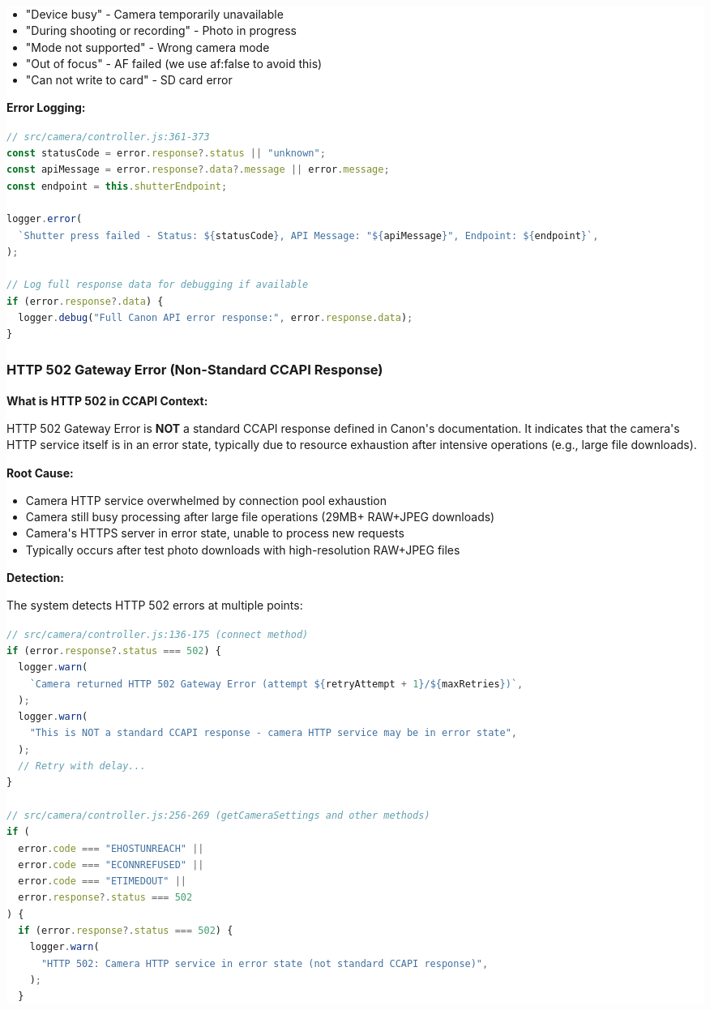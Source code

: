 - "Device busy" - Camera temporarily unavailable
- "During shooting or recording" - Photo in progress
- "Mode not supported" - Wrong camera mode
- "Out of focus" - AF failed (we use af:false to avoid this)
- "Can not write to card" - SD card error

**Error Logging:**

```javascript
// src/camera/controller.js:361-373
const statusCode = error.response?.status || "unknown";
const apiMessage = error.response?.data?.message || error.message;
const endpoint = this.shutterEndpoint;

logger.error(
  `Shutter press failed - Status: ${statusCode}, API Message: "${apiMessage}", Endpoint: ${endpoint}`,
);

// Log full response data for debugging if available
if (error.response?.data) {
  logger.debug("Full Canon API error response:", error.response.data);
}
```

### HTTP 502 Gateway Error (Non-Standard CCAPI Response)

**What is HTTP 502 in CCAPI Context:**

HTTP 502 Gateway Error is **NOT** a standard CCAPI response defined in Canon's documentation. It indicates that the camera's HTTP service itself is in an error state, typically due to resource exhaustion after intensive operations (e.g., large file downloads).

**Root Cause:**

- Camera HTTP service overwhelmed by connection pool exhaustion
- Camera still busy processing after large file operations (29MB+ RAW+JPEG downloads)
- Camera's HTTPS server in error state, unable to process new requests
- Typically occurs after test photo downloads with high-resolution RAW+JPEG files

**Detection:**

The system detects HTTP 502 errors at multiple points:

```javascript
// src/camera/controller.js:136-175 (connect method)
if (error.response?.status === 502) {
  logger.warn(
    `Camera returned HTTP 502 Gateway Error (attempt ${retryAttempt + 1}/${maxRetries})`,
  );
  logger.warn(
    "This is NOT a standard CCAPI response - camera HTTP service may be in error state",
  );
  // Retry with delay...
}

// src/camera/controller.js:256-269 (getCameraSettings and other methods)
if (
  error.code === "EHOSTUNREACH" ||
  error.code === "ECONNREFUSED" ||
  error.code === "ETIMEDOUT" ||
  error.response?.status === 502
) {
  if (error.response?.status === 502) {
    logger.warn(
      "HTTP 502: Camera HTTP service in error state (not standard CCAPI response)",
    );
  }
```
